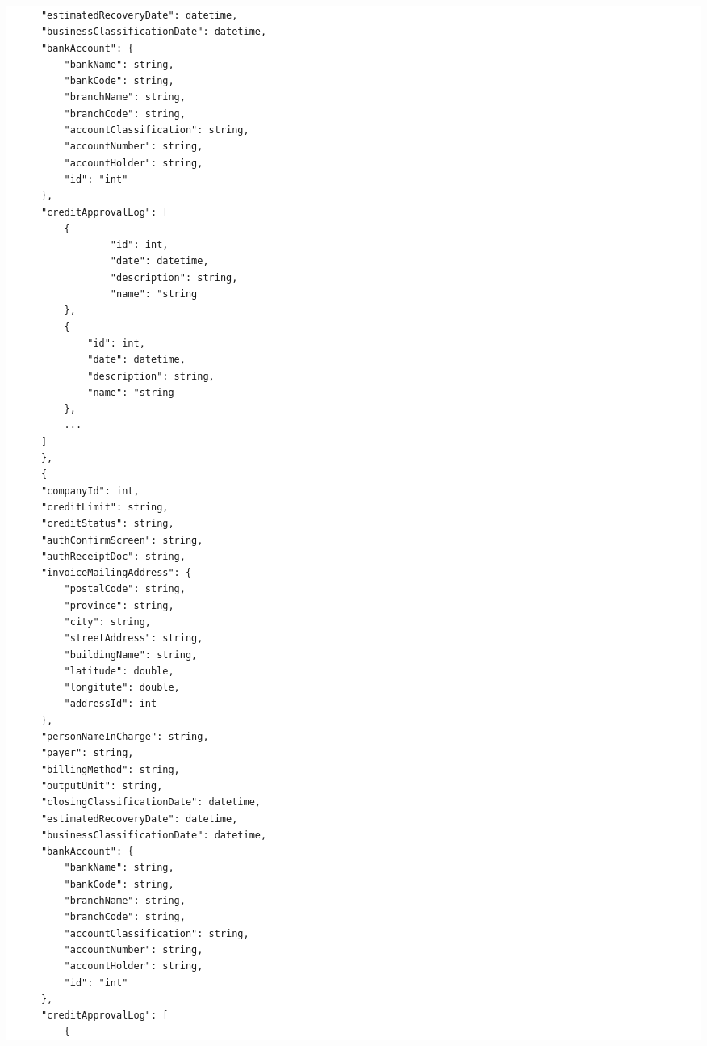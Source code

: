   ```
		"estimatedRecoveryDate": datetime,
		"businessClassificationDate": datetime,
		"bankAccount": {
			"bankName": string,
			"bankCode": string,
			"branchName": string,
			"branchCode": string,
			"accountClassification": string,
			"accountNumber": string,
			"accountHolder": string,
			"id": "int"
		},
		"creditApprovalLog": [
			{
		            "id": int,
		            "date": datetime,
		            "description": string,
		            "name": "string
			},
			{
			    "id": int,
			    "date": datetime,
			    "description": string,
			    "name": "string
			},
			...
		]
	    },
	    {
		"companyId": int,
		"creditLimit": string,
		"creditStatus": string,
		"authConfirmScreen": string,
		"authReceiptDoc": string,
		"invoiceMailingAddress": {
			"postalCode": string,
			"province": string,
			"city": string,
			"streetAddress": string,
			"buildingName": string,
			"latitude": double,
			"longitute": double,
			"addressId": int
		},
		"personNameInCharge": string,
		"payer": string,
		"billingMethod": string,
		"outputUnit": string,
		"closingClassificationDate": datetime,
		"estimatedRecoveryDate": datetime,
		"businessClassificationDate": datetime,
		"bankAccount": {
			"bankName": string,
			"bankCode": string,
			"branchName": string,
			"branchCode": string,
			"accountClassification": string,
			"accountNumber": string,
			"accountHolder": string,
			"id": "int"
		},
		"creditApprovalLog": [
			{
  ```